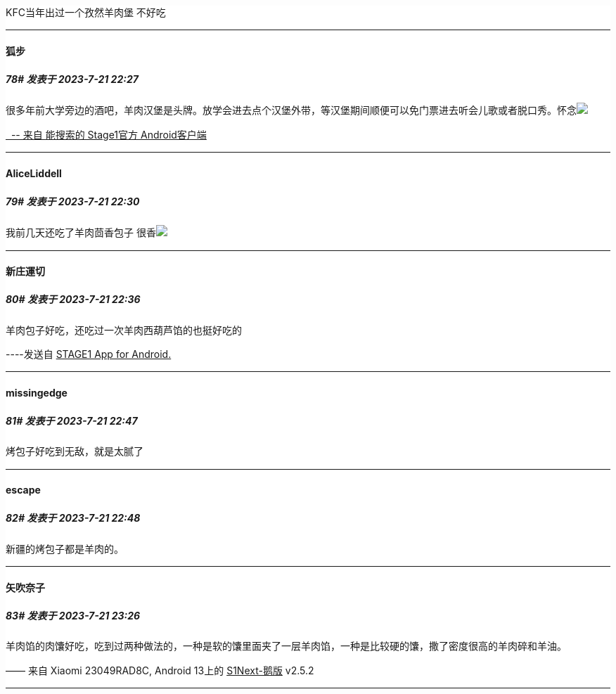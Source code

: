 KFC当年出过一个孜然羊肉堡
不好吃

*****

####  狐步  
##### 78#       发表于 2023-7-21 22:27

很多年前大学旁边的酒吧，羊肉汉堡是头牌。放学会进去点个汉堡外带，等汉堡期间顺便可以免门票进去听会儿歌或者脱口秀。怀念<img src="https://static.saraba1st.com/image/smiley/face2017/075.png" referrerpolicy="no-referrer">

[  -- 来自 能搜索的 Stage1官方 Android客户端](https://www.coolapk.com/apk/140634)

*****

####  AliceLiddell  
##### 79#       发表于 2023-7-21 22:30

我前几天还吃了羊肉茴香包子 很香<img src="https://static.saraba1st.com/image/smiley/face2017/075.png" referrerpolicy="no-referrer">


*****

####  新庄運切  
##### 80#       发表于 2023-7-21 22:36

羊肉包子好吃，还吃过一次羊肉西葫芦馅的也挺好吃的

----发送自 [STAGE1 App for Android.](http://stage1.5j4m.com/?1.37)


*****

####  missingedge  
##### 81#       发表于 2023-7-21 22:47

烤包子好吃到无敌，就是太腻了

*****

####  escape  
##### 82#       发表于 2023-7-21 22:48

新疆的烤包子都是羊肉的。


*****

####  矢吹奈子  
##### 83#       发表于 2023-7-21 23:26

羊肉馅的肉馕好吃，吃到过两种做法的，一种是软的馕里面夹了一层羊肉馅，一种是比较硬的馕，撒了密度很高的羊肉碎和羊油。

—— 来自 Xiaomi 23049RAD8C, Android 13上的 [S1Next-鹅版](https://github.com/ykrank/S1-Next/releases) v2.5.2

*****
